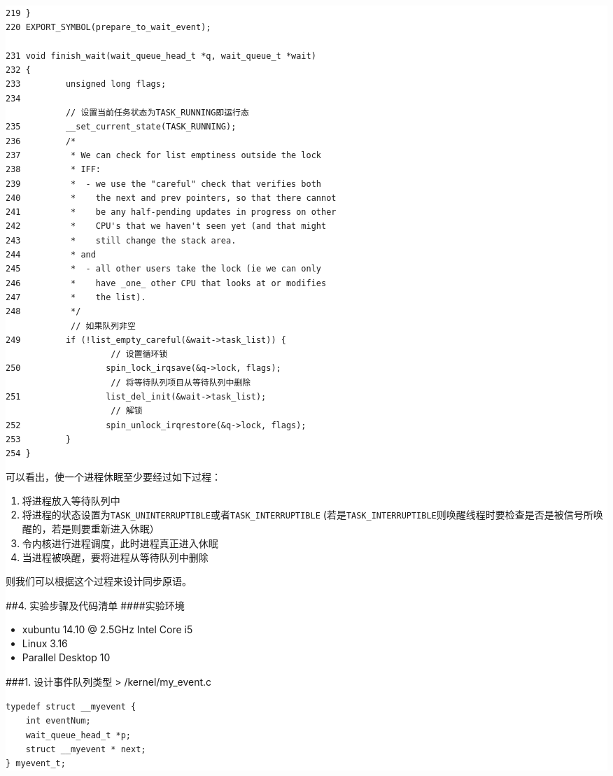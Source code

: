 	219 }
	220 EXPORT_SYMBOL(prepare_to_wait_event);
	
	231 void finish_wait(wait_queue_head_t *q, wait_queue_t *wait)
	232 {
	233         unsigned long flags;
	234 
				// 设置当前任务状态为TASK_RUNNING即运行态
	235         __set_current_state(TASK_RUNNING); 
	236         /*
	237          * We can check for list emptiness outside the lock
	238          * IFF:
	239          *  - we use the "careful" check that verifies both
	240          *    the next and prev pointers, so that there cannot
	241          *    be any half-pending updates in progress on other
	242          *    CPU's that we haven't seen yet (and that might
	243          *    still change the stack area.
	244          * and
	245          *  - all other users take the lock (ie we can only
	246          *    have _one_ other CPU that looks at or modifies
	247          *    the list).
	248          */
				 // 如果队列非空
	249         if (!list_empty_careful(&wait->task_list)) {
						 // 设置循环锁
	250                 spin_lock_irqsave(&q->lock, flags); 
						 // 将等待队列项目从等待队列中删除
	251                 list_del_init(&wait->task_list); 
						 // 解锁
	252                 spin_unlock_irqrestore(&q->lock, flags); 
	253         }
	254 }

可以看出，使一个进程休眠至少要经过如下过程：

1. 将进程放入等待队列中
2. 将进程的状态设置为`TASK_UNINTERRUPTIBLE`或者`TASK_INTERRUPTIBLE` (若是`TASK_INTERRUPTIBLE`则唤醒线程时要检查是否是被信号所唤醒的，若是则要重新进入休眠）
3. 令内核进行进程调度，此时进程真正进入休眠
4. 当进程被唤醒，要将进程从等待队列中删除

则我们可以根据这个过程来设计同步原语。

##4. 实验步骤及代码清单
####实验环境
- xubuntu 14.10 @ 2.5GHz Intel Core i5
- Linux 3.16
- Parallel Desktop 10

###1. 设计事件队列类型
	> /kernel/my_event.c
	
	typedef struct __myevent {
		int eventNum;
		wait_queue_head_t *p;
		struct __myevent * next;
	} myevent_t;
	